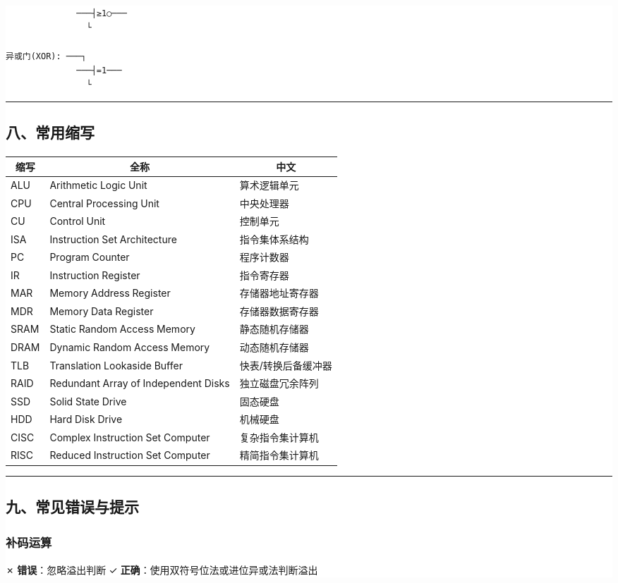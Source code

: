 ```
              ───┤≥1○───
                └

异或门(XOR): ───┐
              ───┤=1───
                └
```

---

## 八、常用缩写

| 缩写 | 全称 | 中文 |
|------|------|------|
| ALU  | Arithmetic Logic Unit | 算术逻辑单元 |
| CPU  | Central Processing Unit | 中央处理器 |
| CU   | Control Unit | 控制单元 |
| ISA  | Instruction Set Architecture | 指令集体系结构 |
| PC   | Program Counter | 程序计数器 |
| IR   | Instruction Register | 指令寄存器 |
| MAR  | Memory Address Register | 存储器地址寄存器 |
| MDR  | Memory Data Register | 存储器数据寄存器 |
| SRAM | Static Random Access Memory | 静态随机存储器 |
| DRAM | Dynamic Random Access Memory | 动态随机存储器 |
| TLB  | Translation Lookaside Buffer | 快表/转换后备缓冲器 |
| RAID | Redundant Array of Independent Disks | 独立磁盘冗余阵列 |
| SSD  | Solid State Drive | 固态硬盘 |
| HDD  | Hard Disk Drive | 机械硬盘 |
| CISC | Complex Instruction Set Computer | 复杂指令集计算机 |
| RISC | Reduced Instruction Set Computer | 精简指令集计算机 |

---

## 九、常见错误与提示

### 补码运算

✗ **错误**：忽略溢出判断
✓ **正确**：使用双符号位法或进位异或法判断溢出
